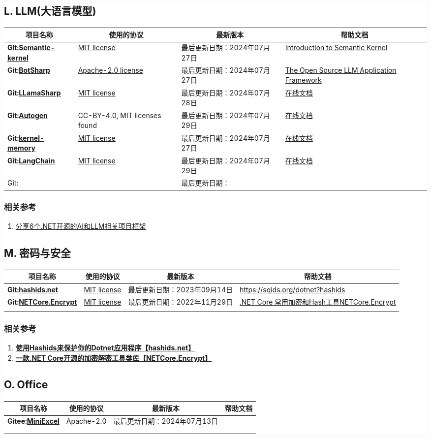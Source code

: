 ## L. LLM(大语言模型)

| 项目名称                                                     | 使用的协议                                                   | 最新版本                     | 帮助文档                                                     |
| ------------------------------------------------------------ | ------------------------------------------------------------ | ---------------------------- | ------------------------------------------------------------ |
| **Git:[Semantic-kernel](https://github.com/microsoft/semantic-kernel)** | [MIT license](https://github.com/microsoft/semantic-kernel#MIT-1-ov-file) | 最后更新日期：2024年07月27日 | [Introduction to Semantic Kernel](https://learn.microsoft.com/en-us/semantic-kernel/overview/) |
| **Git:[BotSharp](https://github.com/SciSharp/BotSharp)**     | [Apache-2.0 license](https://github.com/SciSharp/BotSharp#Apache-2.0-1-ov-file) | 最后更新日期：2024年07月27日 | [The Open Source LLM Application Framework](https://botsharp.readthedocs.io/en/latest/) |
| **Git:[LLamaSharp](https://github.com/SciSharp/LLamaSharp)** | [MIT license](https://github.com/SciSharp/LLamaSharp#MIT-1-ov-file) | 最后更新日期：2024年07月28日 | [在线文档](https://scisharp.github.io/LLamaSharp/0.14.0/)    |
| **Git:[Autogen](https://github.com/microsoft/autogen)**      | CC-BY-4.0, MIT licenses found                                | 最后更新日期：2024年07月29日 | [在线文档](https://microsoft.github.io/autogen/)             |
| **Git:[kernel-memory](https://github.com/microsoft/kernel-memory)** | [MIT license](https://github.com/microsoft/kernel-memory#MIT-1-ov-file) | 最后更新日期：2024年07月27日 | [在线文档](https://microsoft.github.io/kernel-memory/)       |
| **Git:[LangChain](https://github.com/tryAGI/LangChain)**     | [MIT license](https://github.com/tryAGI/LangChain#MIT-1-ov-file) | 最后更新日期：2024年07月29日 | [在线文档](https://tryagi.gitbook.io/langchain)              |
| Git:                                                         |                                                              | 最后更新日期：               |                                                              |

### 相关参考

1. [分享6个.NET开源的AI和LLM相关项目框架](https://mp.weixin.qq.com/s?__biz=MzIxMTUzNzM5Ng==&mid=2247503450&idx=1&sn=f816eafc74b984e6e3b50f93ebeec5c6&chksm=96cddf12c6d21ee3b11fed6fbb4bbbedb6e4de04770a44f3836b28ffbc513d428784dbefa410&scene=126&sessionid=1722213176#rd)



## M. 密码与安全

| 项目名称                                                     | 使用的协议                                                   | 最新版本                     | 帮助文档                                                     |
| ------------------------------------------------------------ | ------------------------------------------------------------ | ---------------------------- | ------------------------------------------------------------ |
| **Git:[hashids.net](https://github.com/ullmark/hashids.net)** | [MIT license](https://github.com/ullmark/hashids.net#MIT-1-ov-file) | 最后更新日期：2023年09月14日 | https://sqids.org/dotnet?hashids                             |
| **Git:[NETCore.Encrypt](https://github.com/myloveCc/NETCore.Encrypt)** | [MIT license](https://github.com/myloveCc/NETCore.Encrypt#MIT-1-ov-file) | 最后更新日期：2022年11月29日 | [.NET Core 常用加密和Hash工具NETCore.Encrypt](https://www.cnblogs.com/piscesLoveCc/p/7423205.html) |
|                                                              |                                                              |                              |                                                              |

### 相关参考

1. **[使用Hashids来保护你的Dotnet应用程序【hashids.net】](https://mp.weixin.qq.com/s?__biz=MzIxMTUzNzM5Ng==&mid=2247503308&idx=3&sn=164b29c19167e711607fe75da6c9f888&chksm=96b14517d355f5891e8f9ed31797e05ec53c85ef54d5daec7c87ff06dbb8eefb77908a266bd8&scene=126&sessionid=1721695050#rd)**
1. **[一款.NET Core开源的加密解密工具类库【NETCore.Encrypt】](https://mp.weixin.qq.com/s?__biz=MzIxMTUzNzM5Ng==&mid=2247503380&idx=2&sn=1a8cc167d9134eda35dd7d0da908ed2a&chksm=96f20f9263cd9fef2a82a8b3d0f09621c0a98002917f950039660025147e57096edb093e9e56&scene=126&sessionid=1721954425#rd)**



## O. Office

| 项目名称                                                     | 使用的协议 | 最新版本                     | 帮助文档 |
| ------------------------------------------------------------ | ---------- | ---------------------------- | -------- |
| **Gitee:[MiniExcel](https://gitee.com/dotnetchina/MiniExcel)** | Apache-2.0 | 最后更新日期：2024年07月13日 |          |
|                                                              |            |                              |          |
|                                                              |            |                              |          |
